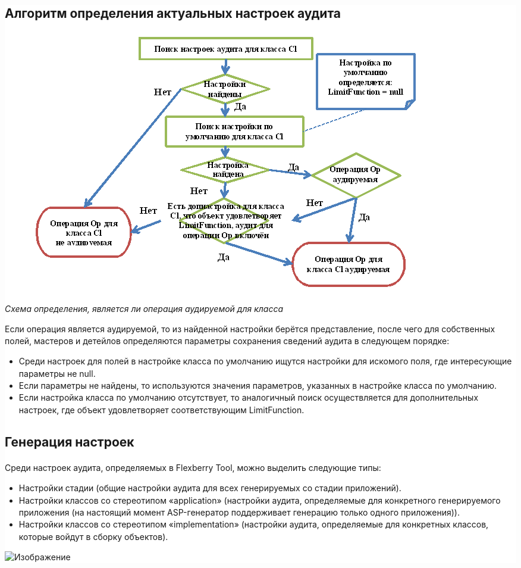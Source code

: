 ## Алгоритм определения актуальных настроек аудита

![](/images/pages/products/flexberry-aspnet/audit/audit-find-setting.PNG)

*Схема определения, является ли операция аудируемой для класса*

Если операция является аудируемой, то из найденной настройки берётся представление, после чего для собственных полей, мастеров и детейлов определяются параметры сохранения сведений аудита в следующем порядке:

* Среди настроек для полей в настройке класса по умолчанию ищутся настройки для искомого поля, где интересующие параметры не null.
* Если параметры не найдены, то используются значения параметров, указанных в настройке класса по умолчанию.
* Если настройка класса по умолчанию отсутствует, то аналогичный поиск осуществляется для дополнительных настроек, где объект удовлетворяет соответствующим LimitFunction.

## Генерация настроек

Среди настроек аудита, определяемых в Flexberry Tool, можно выделить следующие типы:

* Настройки стадии (общие настройки аудита для всех генерируемых со стадии приложений).
* Настройки классов со стереотипом «application» (настройки аудита, определяемые для конкретного генерируемого приложения (на настоящий момент ASP-генератор поддерживает генерацию только одного приложения)).
* Настройки классов со стереотипом «implementation» (настройки аудита, определяемые для конкретных классов, которые войдут в сборку объектов).

![Изображение](/images/img/page/AuditWeb/AuditSettingGenerate.PNG)
